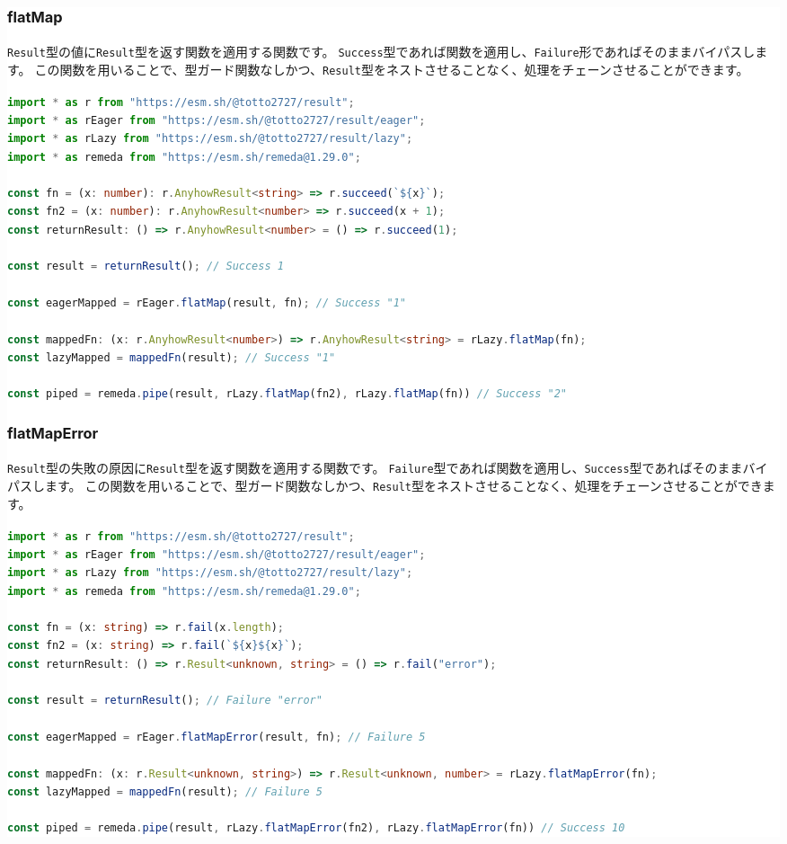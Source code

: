 ### flatMap

`Result`型の値に`Result`型を返す関数を適用する関数です。
`Success`型であれば関数を適用し、`Failure`形であればそのままバイパスします。
この関数を用いることで、型ガード関数なしかつ、`Result`型をネストさせることなく、処理をチェーンさせることができます。

```ts
import * as r from "https://esm.sh/@totto2727/result";
import * as rEager from "https://esm.sh/@totto2727/result/eager";
import * as rLazy from "https://esm.sh/@totto2727/result/lazy";
import * as remeda from "https://esm.sh/remeda@1.29.0";

const fn = (x: number): r.AnyhowResult<string> => r.succeed(`${x}`);
const fn2 = (x: number): r.AnyhowResult<number> => r.succeed(x + 1);
const returnResult: () => r.AnyhowResult<number> = () => r.succeed(1);

const result = returnResult(); // Success 1

const eagerMapped = rEager.flatMap(result, fn); // Success "1"

const mappedFn: (x: r.AnyhowResult<number>) => r.AnyhowResult<string> = rLazy.flatMap(fn);
const lazyMapped = mappedFn(result); // Success "1"

const piped = remeda.pipe(result, rLazy.flatMap(fn2), rLazy.flatMap(fn)) // Success "2"
```

### flatMapError

`Result`型の失敗の原因に`Result`型を返す関数を適用する関数です。
`Failure`型であれば関数を適用し、`Success`型であればそのままバイパスします。
この関数を用いることで、型ガード関数なしかつ、`Result`型をネストさせることなく、処理をチェーンさせることができます。

```ts
import * as r from "https://esm.sh/@totto2727/result";
import * as rEager from "https://esm.sh/@totto2727/result/eager";
import * as rLazy from "https://esm.sh/@totto2727/result/lazy";
import * as remeda from "https://esm.sh/remeda@1.29.0";

const fn = (x: string) => r.fail(x.length);
const fn2 = (x: string) => r.fail(`${x}${x}`);
const returnResult: () => r.Result<unknown, string> = () => r.fail("error");

const result = returnResult(); // Failure "error"

const eagerMapped = rEager.flatMapError(result, fn); // Failure 5

const mappedFn: (x: r.Result<unknown, string>) => r.Result<unknown, number> = rLazy.flatMapError(fn);
const lazyMapped = mappedFn(result); // Failure 5

const piped = remeda.pipe(result, rLazy.flatMapError(fn2), rLazy.flatMapError(fn)) // Success 10
```
